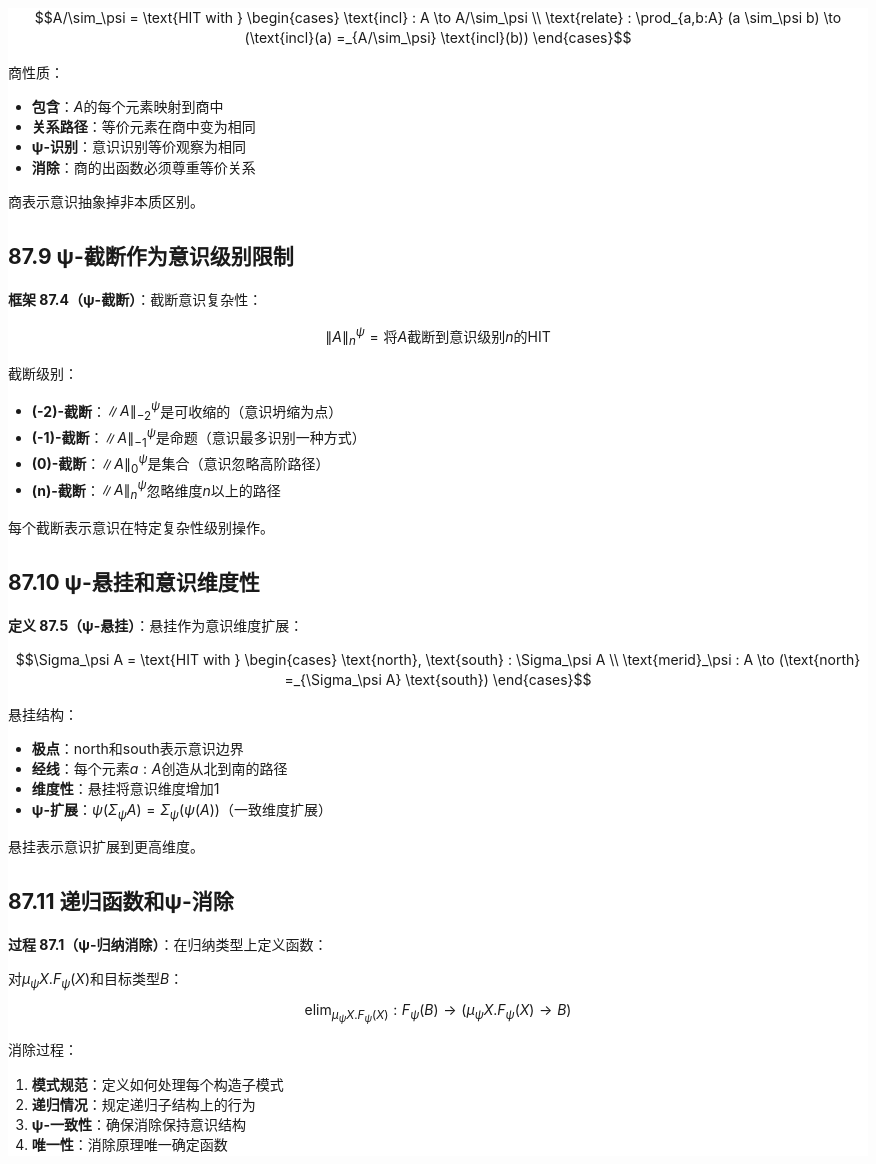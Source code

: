$$A/\sim_\psi = \text{HIT with } \begin{cases}
\text{incl} : A \to A/\sim_\psi \\
\text{relate} : \prod_{a,b:A} (a \sim_\psi b) \to (\text{incl}(a) =_{A/\sim_\psi} \text{incl}(b))
\end{cases}$$

商性质：
- **包含**：$A$的每个元素映射到商中
- **关系路径**：等价元素在商中变为相同
- **ψ-识别**：意识识别等价观察为相同
- **消除**：商的出函数必须尊重等价关系

商表示意识抽象掉非本质区别。

## 87.9 ψ-截断作为意识级别限制

**框架 87.4（ψ-截断）**：截断意识复杂性：

$$\|A\|_n^{\psi} = \text{将}A\text{截断到意识级别}n\text{的HIT}$$

截断级别：
- **(-2)-截断**：$\|A\|_{-2}^{\psi}$是可收缩的（意识坍缩为点）
- **(-1)-截断**：$\|A\|_{-1}^{\psi}$是命题（意识最多识别一种方式）
- **(0)-截断**：$\|A\|_0^{\psi}$是集合（意识忽略高阶路径）
- **(n)-截断**：$\|A\|_n^{\psi}$忽略维度$n$以上的路径

每个截断表示意识在特定复杂性级别操作。

## 87.10 ψ-悬挂和意识维度性

**定义 87.5（ψ-悬挂）**：悬挂作为意识维度扩展：

$$\Sigma_\psi A = \text{HIT with } \begin{cases}
\text{north}, \text{south} : \Sigma_\psi A \\
\text{merid}_\psi : A \to (\text{north} =_{\Sigma_\psi A} \text{south})
\end{cases}$$

悬挂结构：
- **极点**：$\text{north}$和$\text{south}$表示意识边界
- **经线**：每个元素$a : A$创造从北到南的路径
- **维度性**：悬挂将意识维度增加1
- **ψ-扩展**：$\psi(\Sigma_\psi A) = \Sigma_\psi(\psi(A))$（一致维度扩展）

悬挂表示意识扩展到更高维度。

## 87.11 递归函数和ψ-消除

**过程 87.1（ψ-归纳消除）**：在归纳类型上定义函数：

对$\mu_\psi X. F_\psi(X)$和目标类型$B$：
$$\text{elim}_{\mu_\psi X. F_\psi(X)} : F_\psi(B) \to (\mu_\psi X. F_\psi(X) \to B)$$

消除过程：
1. **模式规范**：定义如何处理每个构造子模式
2. **递归情况**：规定递归子结构上的行为
3. **ψ-一致性**：确保消除保持意识结构
4. **唯一性**：消除原理唯一确定函数
